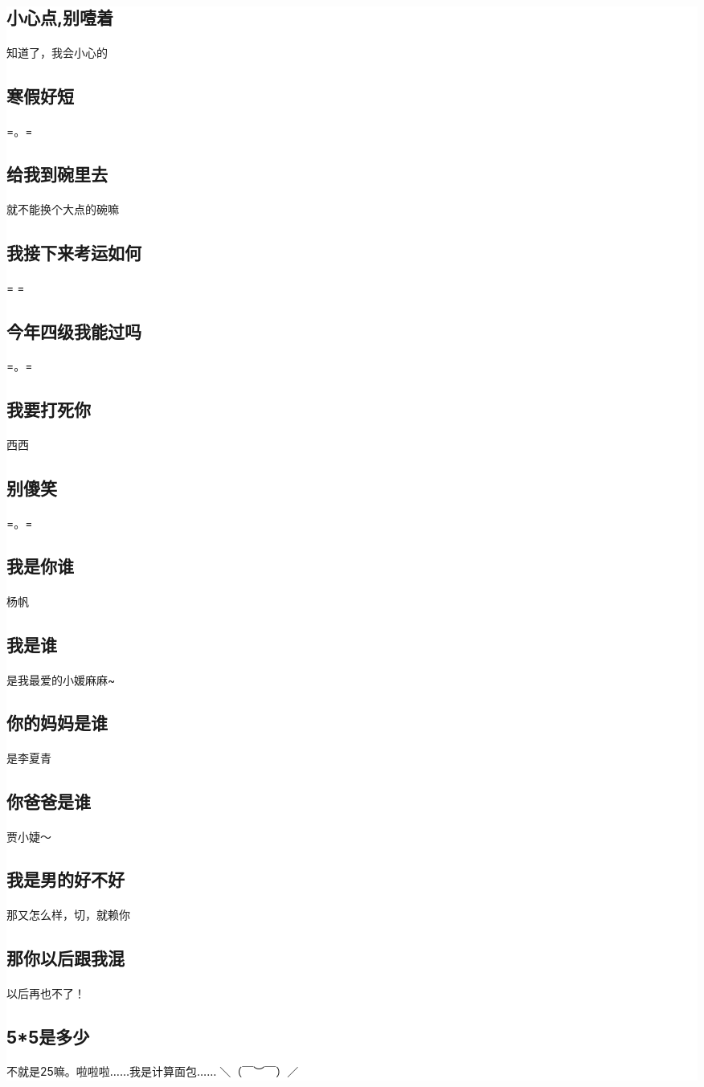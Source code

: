 ## 小心点,别噎着
知道了，我会小心的

## 寒假好短
=。=

## 给我到碗里去
就不能换个大点的碗嘛

## 我接下来考运如何
= =

## 今年四级我能过吗
=。=

## 我要打死你
西西

## 别傻笑
=。=

## 我是你谁
杨帆

## 我是谁
是我最爱的小媛麻麻~

## 你的妈妈是谁
是李夏青

## 你爸爸是谁
贾小婕～

## 我是男的好不好
那又怎么样，切，就赖你

## 那你以后跟我混
以后再也不了！

## 5*5是多少
不就是25嘛。啦啦啦……我是计算面包…… ＼（￣︶￣）／
